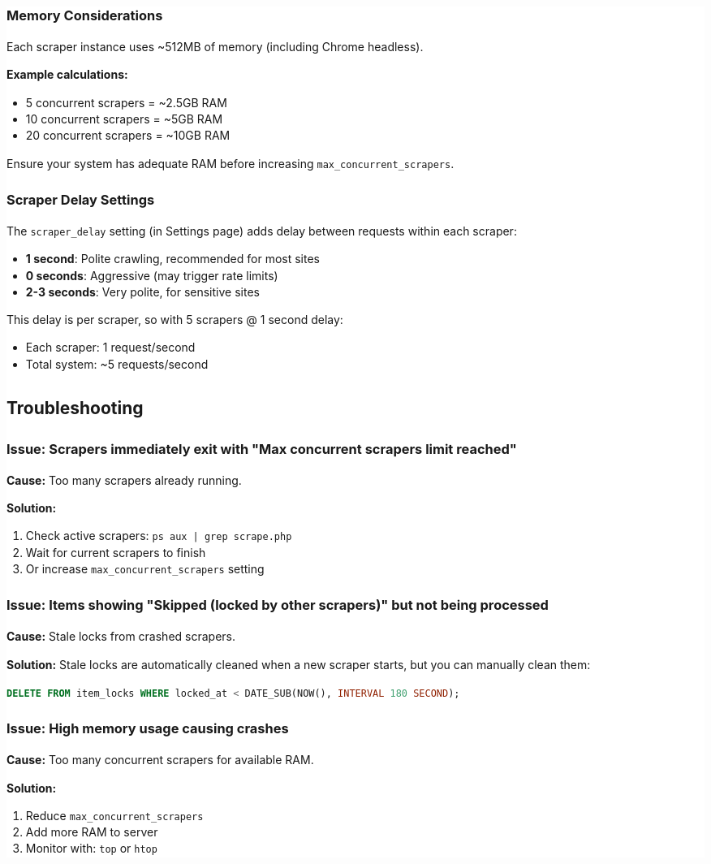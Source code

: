 ### Memory Considerations

Each scraper instance uses ~512MB of memory (including Chrome headless).

**Example calculations:**
- 5 concurrent scrapers = ~2.5GB RAM
- 10 concurrent scrapers = ~5GB RAM
- 20 concurrent scrapers = ~10GB RAM

Ensure your system has adequate RAM before increasing `max_concurrent_scrapers`.

### Scraper Delay Settings

The `scraper_delay` setting (in Settings page) adds delay between requests within each scraper:
- **1 second**: Polite crawling, recommended for most sites
- **0 seconds**: Aggressive (may trigger rate limits)
- **2-3 seconds**: Very polite, for sensitive sites

This delay is per scraper, so with 5 scrapers @ 1 second delay:
- Each scraper: 1 request/second
- Total system: ~5 requests/second

## Troubleshooting

### Issue: Scrapers immediately exit with "Max concurrent scrapers limit reached"

**Cause:** Too many scrapers already running.

**Solution:**
1. Check active scrapers: `ps aux | grep scrape.php`
2. Wait for current scrapers to finish
3. Or increase `max_concurrent_scrapers` setting

### Issue: Items showing "Skipped (locked by other scrapers)" but not being processed

**Cause:** Stale locks from crashed scrapers.

**Solution:**
Stale locks are automatically cleaned when a new scraper starts, but you can manually clean them:

```sql
DELETE FROM item_locks WHERE locked_at < DATE_SUB(NOW(), INTERVAL 180 SECOND);
```

### Issue: High memory usage causing crashes

**Cause:** Too many concurrent scrapers for available RAM.

**Solution:**
1. Reduce `max_concurrent_scrapers`
2. Add more RAM to server
3. Monitor with: `top` or `htop`
